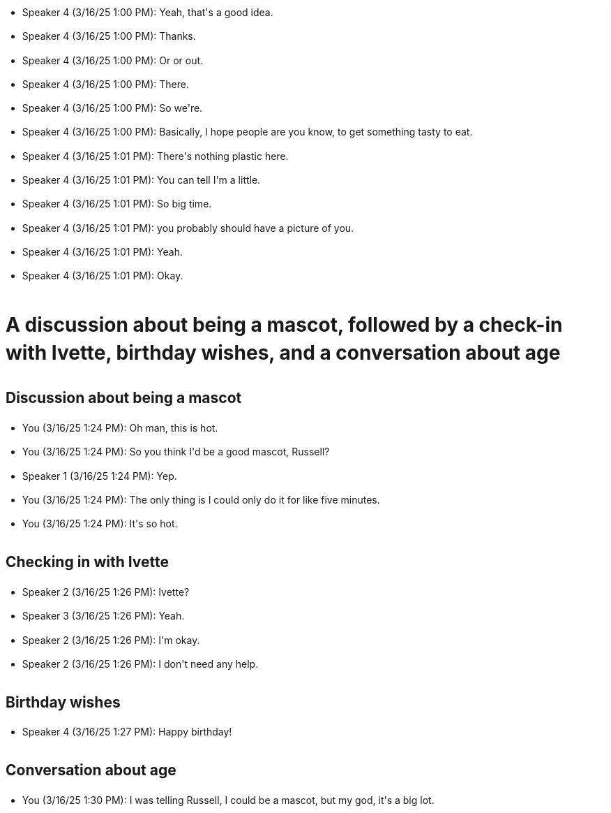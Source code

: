 - Speaker 4 (3/16/25 1:00 PM): Yeah, that's a good idea.

- Speaker 4 (3/16/25 1:00 PM): Thanks.

- Speaker 4 (3/16/25 1:00 PM): Or or out.

- Speaker 4 (3/16/25 1:00 PM): There.

- Speaker 4 (3/16/25 1:00 PM): So we're.

- Speaker 4 (3/16/25 1:00 PM): Basically, I hope people are you know, to get something tasty to eat.

- Speaker 4 (3/16/25 1:01 PM): There's nothing plastic here.

- Speaker 4 (3/16/25 1:01 PM): You can tell I'm a little.

- Speaker 4 (3/16/25 1:01 PM): So big time.

- Speaker 4 (3/16/25 1:01 PM): you probably should have a picture of you.

- Speaker 4 (3/16/25 1:01 PM): Yeah.

- Speaker 4 (3/16/25 1:01 PM): Okay.

# A discussion about being a mascot, followed by a check-in with Ivette, birthday wishes, and a conversation about age

## Discussion about being a mascot

- You (3/16/25 1:24 PM): Oh man, this is hot.

- You (3/16/25 1:24 PM): So you think I'd be a good mascot, Russell?

- Speaker 1 (3/16/25 1:24 PM): Yep.

- You (3/16/25 1:24 PM): The only thing is I could only do it for like five minutes.

- You (3/16/25 1:24 PM): It's so hot.

## Checking in with Ivette

- Speaker 2 (3/16/25 1:26 PM): Ivette?

- Speaker 3 (3/16/25 1:26 PM): Yeah.

- Speaker 2 (3/16/25 1:26 PM): I'm okay.

- Speaker 2 (3/16/25 1:26 PM): I don't need any help.

## Birthday wishes

- Speaker 4 (3/16/25 1:27 PM): Happy birthday!

## Conversation about age

- You (3/16/25 1:30 PM): I was telling Russell, I could be a mascot, but my god, it's a big lot.

